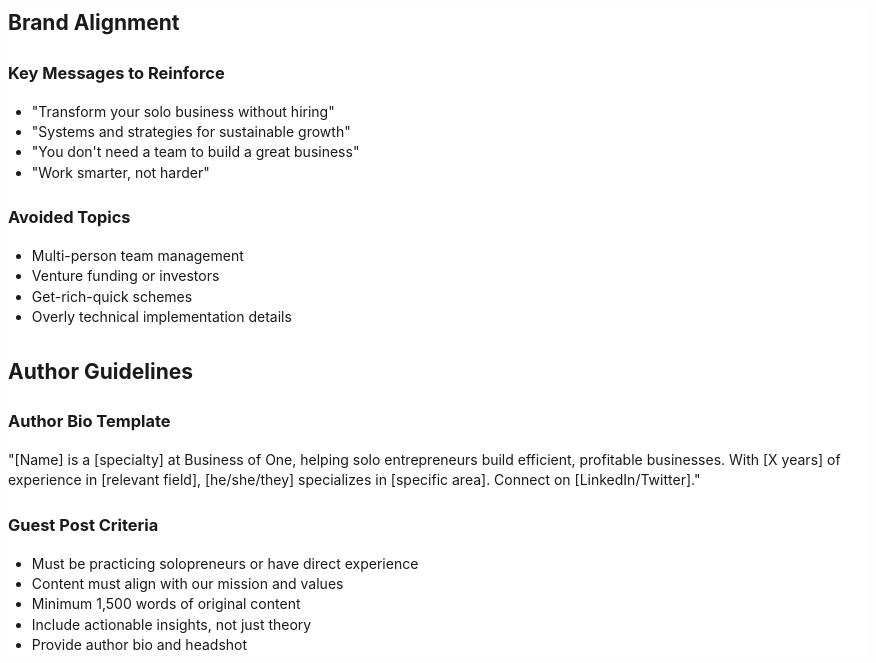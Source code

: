 ## Brand Alignment

### Key Messages to Reinforce
- "Transform your solo business without hiring"
- "Systems and strategies for sustainable growth"
- "You don't need a team to build a great business"
- "Work smarter, not harder"

### Avoided Topics
- Multi-person team management
- Venture funding or investors
- Get-rich-quick schemes
- Overly technical implementation details

## Author Guidelines

### Author Bio Template
"[Name] is a [specialty] at Business of One, helping solo entrepreneurs build efficient, profitable businesses. With [X years] of experience in [relevant field], [he/she/they] specializes in [specific area]. Connect on [LinkedIn/Twitter]."

### Guest Post Criteria
- Must be practicing solopreneurs or have direct experience
- Content must align with our mission and values
- Minimum 1,500 words of original content
- Include actionable insights, not just theory
- Provide author bio and headshot